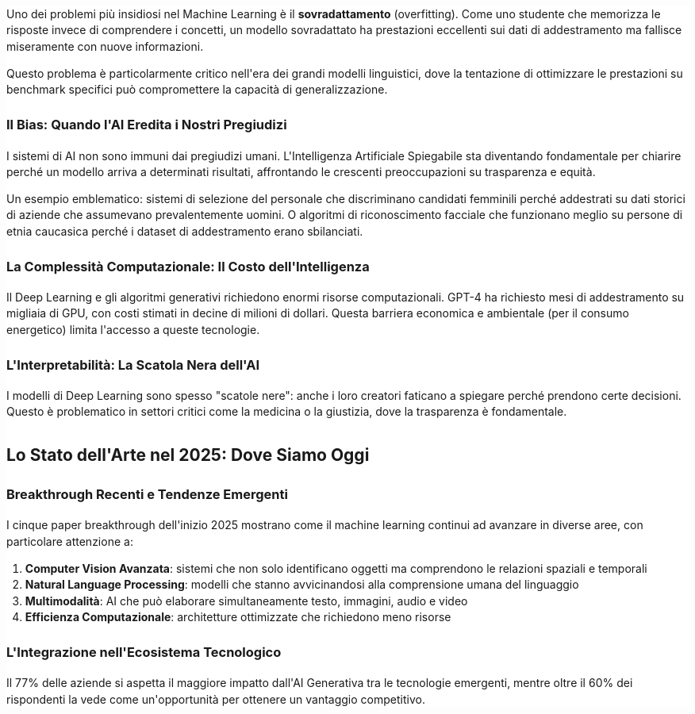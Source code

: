 Uno dei problemi più insidiosi nel Machine Learning è il **sovradattamento** (overfitting). Come uno studente che memorizza le risposte invece di comprendere i concetti, un modello sovradattato ha prestazioni eccellenti sui dati di addestramento ma fallisce miseramente con nuove informazioni.

Questo problema è particolarmente critico nell'era dei grandi modelli linguistici, dove la tentazione di ottimizzare le prestazioni su benchmark specifici può compromettere la capacità di generalizzazione.

### Il Bias: Quando l'AI Eredita i Nostri Pregiudizi

I sistemi di AI non sono immuni dai pregiudizi umani. L'Intelligenza Artificiale Spiegabile sta diventando fondamentale per chiarire perché un modello arriva a determinati risultati, affrontando le crescenti preoccupazioni su trasparenza e equità.

Un esempio emblematico: sistemi di selezione del personale che discriminano candidati femminili perché addestrati su dati storici di aziende che assumevano prevalentemente uomini. O algoritmi di riconoscimento facciale che funzionano meglio su persone di etnia caucasica perché i dataset di addestramento erano sbilanciati.

### La Complessità Computazionale: Il Costo dell'Intelligenza

Il Deep Learning e gli algoritmi generativi richiedono enormi risorse computazionali. GPT-4 ha richiesto mesi di addestramento su migliaia di GPU, con costi stimati in decine di milioni di dollari. Questa barriera economica e ambientale (per il consumo energetico) limita l'accesso a queste tecnologie.

### L'Interpretabilità: La Scatola Nera dell'AI

I modelli di Deep Learning sono spesso "scatole nere": anche i loro creatori faticano a spiegare perché prendono certe decisioni. Questo è problematico in settori critici come la medicina o la giustizia, dove la trasparenza è fondamentale.

## Lo Stato dell'Arte nel 2025: Dove Siamo Oggi

### Breakthrough Recenti e Tendenze Emergenti

I cinque paper breakthrough dell'inizio 2025 mostrano come il machine learning continui ad avanzare in diverse aree, con particolare attenzione a:

1. **Computer Vision Avanzata**: sistemi che non solo identificano oggetti ma comprendono le relazioni spaziali e temporali
2. **Natural Language Processing**: modelli che stanno avvicinandosi alla comprensione umana del linguaggio
3. **Multimodalità**: AI che può elaborare simultaneamente testo, immagini, audio e video
4. **Efficienza Computazionale**: architetture ottimizzate che richiedono meno risorse

### L'Integrazione nell'Ecosistema Tecnologico

Il 77% delle aziende si aspetta il maggiore impatto dall'AI Generativa tra le tecnologie emergenti, mentre oltre il 60% dei rispondenti la vede come un'opportunità per ottenere un vantaggio competitivo.
